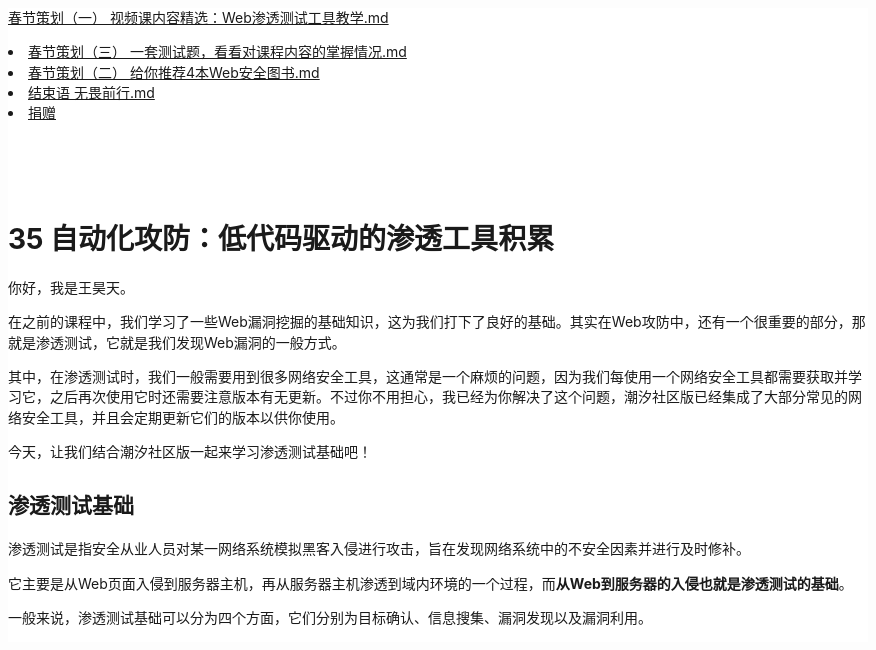 <a class="menu-item" href="/%e4%b8%93%e6%a0%8f/Web%e6%bc%8f%e6%b4%9e%e6%8c%96%e6%8e%98%e5%ae%9e%e6%88%98/%e6%98%a5%e8%8a%82%e7%ad%96%e5%88%92%ef%bc%88%e4%b8%80%ef%bc%89%20%20%e8%a7%86%e9%a2%91%e8%af%be%e5%86%85%e5%ae%b9%e7%b2%be%e9%80%89%ef%bc%9aWeb%e6%b8%97%e9%80%8f%e6%b5%8b%e8%af%95%e5%b7%a5%e5%85%b7%e6%95%99%e5%ad%a6.md" id="春节策划（一）  视频课内容精选：Web渗透测试工具教学.md">春节策划（一）  视频课内容精选：Web渗透测试工具教学.md</a>
</li>
<li>
<a class="menu-item" href="/%e4%b8%93%e6%a0%8f/Web%e6%bc%8f%e6%b4%9e%e6%8c%96%e6%8e%98%e5%ae%9e%e6%88%98/%e6%98%a5%e8%8a%82%e7%ad%96%e5%88%92%ef%bc%88%e4%b8%89%ef%bc%89%20%e4%b8%80%e5%a5%97%e6%b5%8b%e8%af%95%e9%a2%98%ef%bc%8c%e7%9c%8b%e7%9c%8b%e5%af%b9%e8%af%be%e7%a8%8b%e5%86%85%e5%ae%b9%e7%9a%84%e6%8e%8c%e6%8f%a1%e6%83%85%e5%86%b5.md" id="春节策划（三） 一套测试题，看看对课程内容的掌握情况.md">春节策划（三） 一套测试题，看看对课程内容的掌握情况.md</a>
</li>
<li>
<a class="menu-item" href="/%e4%b8%93%e6%a0%8f/Web%e6%bc%8f%e6%b4%9e%e6%8c%96%e6%8e%98%e5%ae%9e%e6%88%98/%e6%98%a5%e8%8a%82%e7%ad%96%e5%88%92%ef%bc%88%e4%ba%8c%ef%bc%89%20%20%20%e7%bb%99%e4%bd%a0%e6%8e%a8%e8%8d%904%e6%9c%acWeb%e5%ae%89%e5%85%a8%e5%9b%be%e4%b9%a6.md" id="春节策划（二）   给你推荐4本Web安全图书.md">春节策划（二）   给你推荐4本Web安全图书.md</a>
</li>
<li>
<a class="menu-item" href="/%e4%b8%93%e6%a0%8f/Web%e6%bc%8f%e6%b4%9e%e6%8c%96%e6%8e%98%e5%ae%9e%e6%88%98/%e7%bb%93%e6%9d%9f%e8%af%ad%20%e6%97%a0%e7%95%8f%e5%89%8d%e8%a1%8c.md" id="结束语 无畏前行.md">结束语 无畏前行.md</a>
</li>
<li><a href="/assets/捐赠.md">捐赠</a></li>
</ul>
</div>
</div>
<div class="sidebar-toggle" onclick="sidebar_toggle()" onmouseleave="remove_inner()" onmouseover="add_inner()">
<div class="sidebar-toggle-inner"></div>
</div>
<div class="off-canvas-content">
<div class="columns">
<div class="column col-12 col-lg-12">
<div class="book-navbar">
<header class="navbar">
<section class="navbar-section">
<a onclick="open_sidebar()">
<i class="icon icon-menu"></i>
</a>
</section>
</header>
</div>
<div class="book-content" style="max-width: 960px; margin: 0 auto;
    overflow-x: auto;
    overflow-y: hidden;">
<div class="book-post">

<p align="center" id="tip"></p>
<h1 class="title" data-id="35 自动化攻防：低代码驱动的渗透工具积累" id="title">35 自动化攻防：低代码驱动的渗透工具积累</h1>
<div><p>你好，我是王昊天。</p>
<p>在之前的课程中，我们学习了一些Web漏洞挖掘的基础知识，这为我们打下了良好的基础。其实在Web攻防中，还有一个很重要的部分，那就是渗透测试，它就是我们发现Web漏洞的一般方式。</p>
<p>其中，在渗透测试时，我们一般需要用到很多网络安全工具，这通常是一个麻烦的问题，因为我们每使用一个网络安全工具都需要获取并学习它，之后再次使用它时还需要注意版本有无更新。不过你不用担心，我已经为你解决了这个问题，潮汐社区版已经集成了大部分常见的网络安全工具，并且会定期更新它们的版本以供你使用。</p>
<p>今天，让我们结合潮汐社区版一起来学习渗透测试基础吧！</p>
<h2 id="渗透测试基础">渗透测试基础</h2>
<p>渗透测试是指安全从业人员对某一网络系统模拟黑客入侵进行攻击，旨在发现网络系统中的不安全因素并进行及时修补。</p>
<p>它主要是从Web页面入侵到服务器主机，再从服务器主机渗透到域内环境的一个过程，而<strong>从Web到服务器的入侵也就是渗透测试的基础</strong>。</p>
<p>一般来说，渗透测试基础可以分为四个方面，它们分别为目标确认、信息搜集、漏洞发现以及漏洞利用。</p>